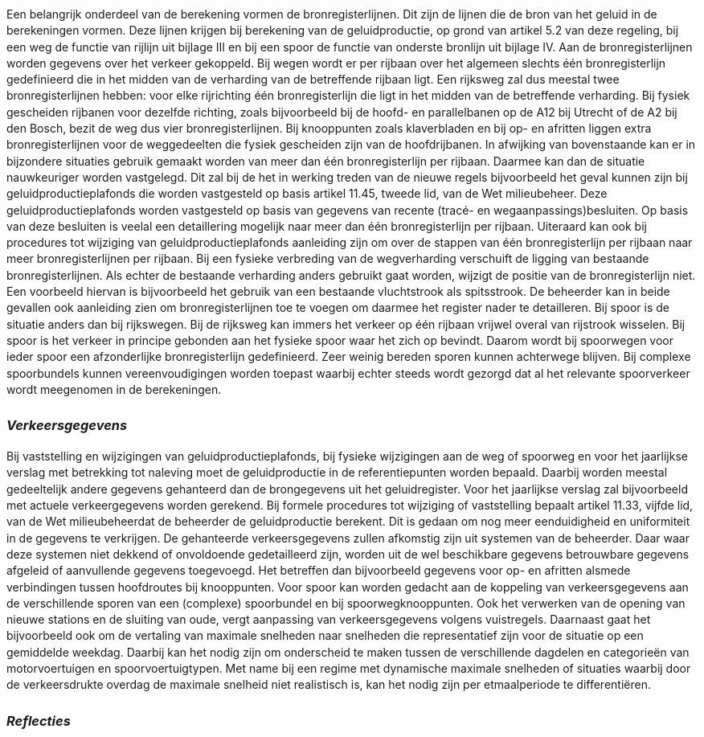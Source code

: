 Een belangrijk onderdeel van de berekening vormen de bronregisterlijnen. Dit zijn de lijnen die de bron van het geluid in de berekeningen vormen. Deze lijnen krijgen bij berekening van de geluidproductie, op grond van artikel 5.2 van deze regeling, bij een weg de functie van rijlijn uit bijlage III en bij een spoor de functie van onderste bronlijn uit bijlage IV. Aan de bronregisterlijnen worden gegevens over het verkeer gekoppeld. Bij wegen wordt er per rijbaan over het algemeen slechts één bronregisterlijn gedefinieerd die in het midden van de verharding van de betreffende rijbaan ligt. Een rijksweg zal dus meestal twee bronregisterlijnen hebben: voor elke rijrichting één bronregisterlijn die ligt in het midden van de betreffende verharding. Bij fysiek gescheiden rijbanen voor dezelfde richting, zoals bijvoorbeeld bij de hoofd- en parallelbanen op de A12 bij Utrecht of de A2 bij den Bosch, bezit de weg dus vier bronregisterlijnen. Bij knooppunten zoals klaverbladen en bij op- en afritten liggen extra bronregisterlijnen voor de weggedeelten die fysiek gescheiden zijn van de hoofdrijbanen. In afwijking van bovenstaande kan er in bijzondere situaties gebruik gemaakt worden van meer dan één bronregisterlijn per rijbaan. Daarmee kan dan de situatie nauwkeuriger worden vastgelegd. Dit zal bij de het in werking treden van de nieuwe regels bijvoorbeeld het geval kunnen zijn bij geluidproductieplafonds die worden vastgesteld op basis artikel 11.45, tweede lid, van de Wet milieubeheer. Deze geluidproductieplafonds worden vastgesteld op basis van gegevens van recente (tracé- en wegaanpassings)besluiten. Op basis van deze besluiten is veelal een detaillering mogelijk naar meer dan één bronregisterlijn per rijbaan. Uiteraard kan ook bij procedures tot wijziging van geluidproductieplafonds aanleiding zijn om over de stappen van één bronregisterlijn per rijbaan naar meer bronregisterlijnen per rijbaan. Bij een fysieke verbreding van de wegverharding verschuift de ligging van bestaande bronregisterlijnen. Als echter de bestaande verharding anders gebruikt gaat worden, wijzigt de positie van de bronregisterlijn niet. Een voorbeeld hiervan is bijvoorbeeld het gebruik van een bestaande vluchtstrook als spitsstrook. De beheerder kan in beide gevallen ook aanleiding zien om bronregisterlijnen toe te voegen om daarmee het register nader te detailleren. Bij spoor is de situatie anders dan bij rijkswegen. Bij de rijksweg kan immers het verkeer op één rijbaan vrijwel overal van rijstrook wisselen. Bij spoor is het verkeer in principe gebonden aan het fysieke spoor waar het zich op bevindt. Daarom wordt bij spoorwegen voor ieder spoor een afzonderlijke bronregisterlijn gedefinieerd. Zeer weinig bereden sporen kunnen achterwege blijven. Bij complexe spoorbundels kunnen vereenvoudigingen worden toepast waarbij echter steeds wordt gezorgd dat al het relevante spoorverkeer wordt meegenomen in de berekeningen. 
### *Verkeersgegevens* 

Bij vaststelling en wijzigingen van geluidproductieplafonds, bij fysieke wijzigingen aan de weg of spoorweg en voor het jaarlijkse verslag met betrekking tot naleving moet de geluidproductie in de referentiepunten worden bepaald. Daarbij worden meestal gedeeltelijk andere gegevens gehanteerd dan de brongegevens uit het geluidregister. Voor het jaarlijkse verslag zal bijvoorbeeld met actuele verkeergegevens worden gerekend. Bij formele procedures tot wijziging of vaststelling bepaalt artikel 11.33, vijfde lid, van de Wet milieubeheerdat de beheerder de geluidproductie berekent. Dit is gedaan om nog meer eenduidigheid en uniformiteit in de gegevens te verkrijgen. De gehanteerde verkeersgegevens zullen afkomstig zijn uit systemen van de beheerder. Daar waar deze systemen niet dekkend of onvoldoende gedetailleerd zijn, worden uit de wel beschikbare gegevens betrouwbare gegevens afgeleid of aanvullende gegevens toegevoegd. Het betreffen dan bijvoorbeeld gegevens voor op- en afritten alsmede verbindingen tussen hoofdroutes bij knooppunten. Voor spoor kan worden gedacht aan de koppeling van verkeersgegevens aan de verschillende sporen van een (complexe) spoorbundel en bij spoorwegknooppunten. Ook het verwerken van de opening van nieuwe stations en de sluiting van oude, vergt aanpassing van verkeersgegevens volgens vuistregels. Daarnaast gaat het bijvoorbeeld ook om de vertaling van maximale snelheden naar snelheden die representatief zijn voor de situatie op een gemiddelde weekdag. Daarbij kan het nodig zijn om onderscheid te maken tussen de verschillende dagdelen en categorieën van motorvoertuigen en spoorvoertuigtypen. Met name bij een regime met dynamische maximale snelheden of situaties waarbij door de verkeersdrukte overdag de maximale snelheid niet realistisch is, kan het nodig zijn per etmaalperiode te differentiëren. 
### *Reflecties* 
